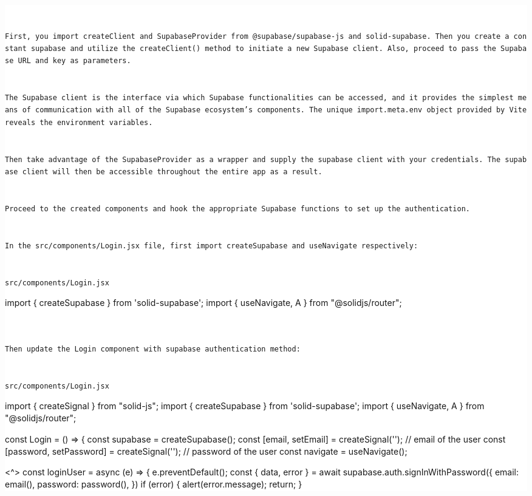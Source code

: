 ```


First, you import createClient and SupabaseProvider from @supabase/supabase-js and solid-supabase. Then you create a constant supabase and utilize the createClient() method to initiate a new Supabase client. Also, proceed to pass the Supabase URL and key as parameters.


The Supabase client is the interface via which Supabase functionalities can be accessed, and it provides the simplest means of communication with all of the Supabase ecosystem’s components. The unique import.meta.env object provided by Vite reveals the environment variables.


Then take advantage of the SupabaseProvider as a wrapper and supply the supabase client with your credentials. The supabase client will then be accessible throughout the entire app as a result.


Proceed to the created components and hook the appropriate Supabase functions to set up the authentication.


In the src/components/Login.jsx file, first import createSupabase and useNavigate respectively:


src/components/Login.jsx
```
import { createSupabase } from 'solid-supabase';
import { useNavigate, A } from "@solidjs/router";

```


Then update the Login component with supabase authentication method:


src/components/Login.jsx
```
import { createSignal } from "solid-js";
import { createSupabase } from 'solid-supabase';
import { useNavigate, A } from "@solidjs/router";

const Login = () => {
 const supabase = createSupabase(); 
    const [email, setEmail] = createSignal(''); // email of the user
    const [password, setPassword] = createSignal(''); // password of the user
 const navigate = useNavigate(); 

  <^>  const loginUser = async (e) => {
        e.preventDefault();
        const { data, error } = await supabase.auth.signInWithPassword({
            email: email(),
            password: password(),
        })
        if (error) {
            alert(error.message);
            return;
        }
